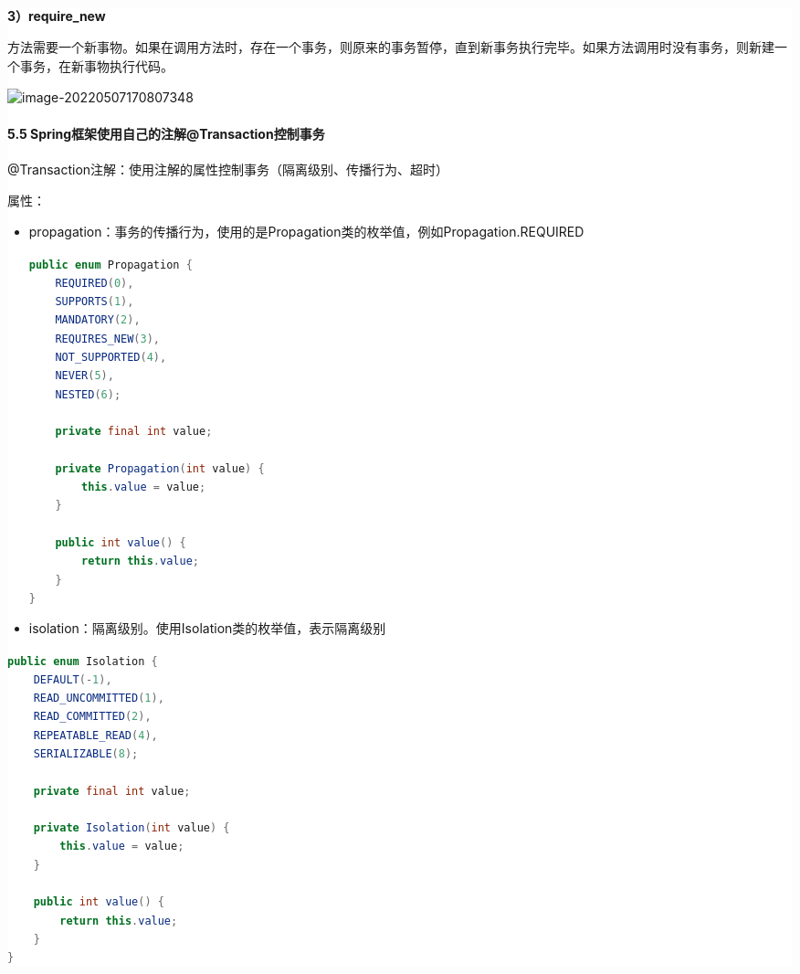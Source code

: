 **3）require_new**

方法需要一个新事物。如果在调用方法时，存在一个事务，则原来的事务暂停，直到新事务执行完毕。如果方法调用时没有事务，则新建一个事务，在新事物执行代码。

![image-20220507170807348](C:\Users\pyao\AppData\Roaming\Typora\typora-user-images\image-20220507170807348.png)

#### 5.5 Spring框架使用自己的注解@Transaction控制事务

@Transaction注解：使用注解的属性控制事务（隔离级别、传播行为、超时）

属性：

- propagation：事务的传播行为，使用的是Propagation类的枚举值，例如Propagation.REQUIRED

  ```java
  public enum Propagation {
      REQUIRED(0),
      SUPPORTS(1),
      MANDATORY(2),
      REQUIRES_NEW(3),
      NOT_SUPPORTED(4),
      NEVER(5),
      NESTED(6);
  
      private final int value;
  
      private Propagation(int value) {
          this.value = value;
      }
  
      public int value() {
          return this.value;
      }
  }
  ```

- isolation：隔离级别。使用Isolation类的枚举值，表示隔离级别

```java
public enum Isolation {
    DEFAULT(-1),
    READ_UNCOMMITTED(1),
    READ_COMMITTED(2),
    REPEATABLE_READ(4),
    SERIALIZABLE(8);

    private final int value;

    private Isolation(int value) {
        this.value = value;
    }

    public int value() {
        return this.value;
    }
}
```

